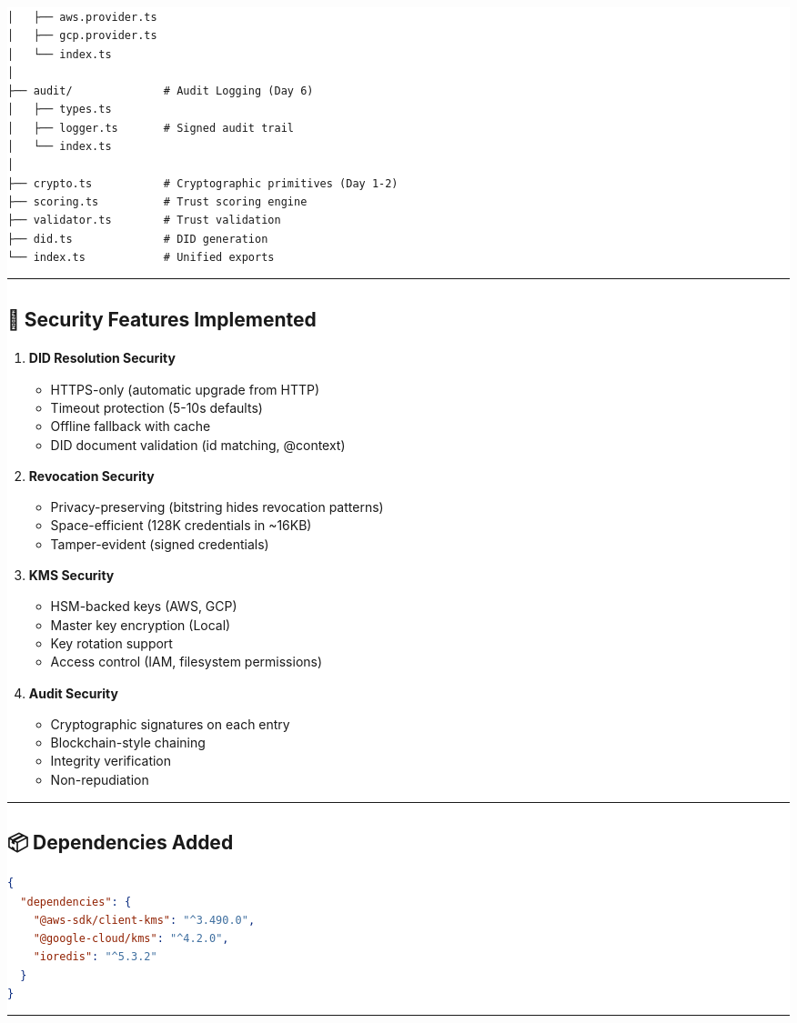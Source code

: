 ```
│   ├── aws.provider.ts
│   ├── gcp.provider.ts
│   └── index.ts
│
├── audit/              # Audit Logging (Day 6)
│   ├── types.ts
│   ├── logger.ts       # Signed audit trail
│   └── index.ts
│
├── crypto.ts           # Cryptographic primitives (Day 1-2)
├── scoring.ts          # Trust scoring engine
├── validator.ts        # Trust validation
├── did.ts              # DID generation
└── index.ts            # Unified exports
```

---

## 🔐 Security Features Implemented

1. **DID Resolution Security**
   - HTTPS-only (automatic upgrade from HTTP)
   - Timeout protection (5-10s defaults)
   - Offline fallback with cache
   - DID document validation (id matching, @context)

2. **Revocation Security**
   - Privacy-preserving (bitstring hides revocation patterns)
   - Space-efficient (128K credentials in ~16KB)
   - Tamper-evident (signed credentials)

3. **KMS Security**
   - HSM-backed keys (AWS, GCP)
   - Master key encryption (Local)
   - Key rotation support
   - Access control (IAM, filesystem permissions)

4. **Audit Security**
   - Cryptographic signatures on each entry
   - Blockchain-style chaining
   - Integrity verification
   - Non-repudiation

---

## 📦 Dependencies Added

```json
{
  "dependencies": {
    "@aws-sdk/client-kms": "^3.490.0",
    "@google-cloud/kms": "^4.2.0",
    "ioredis": "^5.3.2"
  }
}
```

---